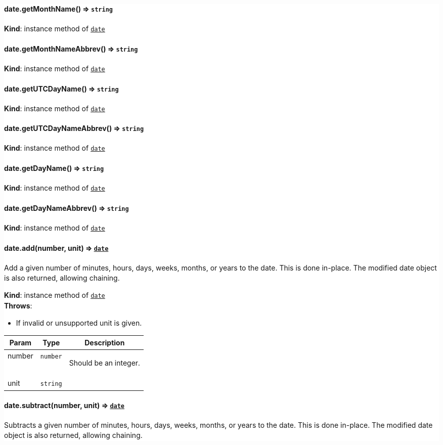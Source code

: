 #### date.getMonthName() ⇒ <code>string</code>
**Kind**: instance method of [<code>date</code>](#Morebits.date)  
<a name="Morebits.date+getMonthNameAbbrev"></a>

#### date.getMonthNameAbbrev() ⇒ <code>string</code>
**Kind**: instance method of [<code>date</code>](#Morebits.date)  
<a name="Morebits.date+getUTCDayName"></a>

#### date.getUTCDayName() ⇒ <code>string</code>
**Kind**: instance method of [<code>date</code>](#Morebits.date)  
<a name="Morebits.date+getUTCDayNameAbbrev"></a>

#### date.getUTCDayNameAbbrev() ⇒ <code>string</code>
**Kind**: instance method of [<code>date</code>](#Morebits.date)  
<a name="Morebits.date+getDayName"></a>

#### date.getDayName() ⇒ <code>string</code>
**Kind**: instance method of [<code>date</code>](#Morebits.date)  
<a name="Morebits.date+getDayNameAbbrev"></a>

#### date.getDayNameAbbrev() ⇒ <code>string</code>
**Kind**: instance method of [<code>date</code>](#Morebits.date)  
<a name="Morebits.date+add"></a>

#### date.add(number, unit) ⇒ [<code>date</code>](#Morebits.date)
Add a given number of minutes, hours, days, weeks, months, or years to the date.
This is done in-place. The modified date object is also returned, allowing chaining.

**Kind**: instance method of [<code>date</code>](#Morebits.date)  
**Throws**:

- If invalid or unsupported unit is given.

<table>
  <thead>
    <tr>
      <th>Param</th><th>Type</th><th>Description</th>
    </tr>
  </thead>
  <tbody>
<tr>
    <td>number</td><td><code>number</code></td><td><p>Should be an integer.</p>
</td>
    </tr><tr>
    <td>unit</td><td><code>string</code></td><td></td>
    </tr>  </tbody>
</table>

<a name="Morebits.date+subtract"></a>

#### date.subtract(number, unit) ⇒ [<code>date</code>](#Morebits.date)
Subtracts a given number of minutes, hours, days, weeks, months, or years to the date.
This is done in-place. The modified date object is also returned, allowing chaining.
